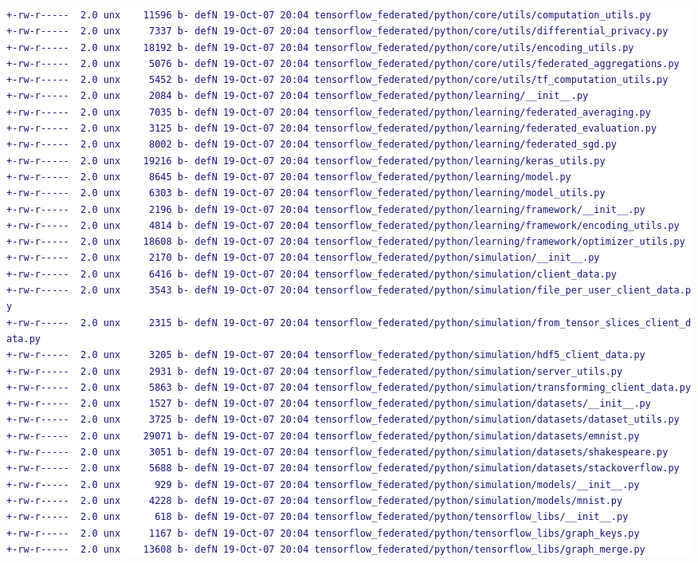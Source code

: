 ```diff
+-rw-r-----  2.0 unx    11596 b- defN 19-Oct-07 20:04 tensorflow_federated/python/core/utils/computation_utils.py
+-rw-r-----  2.0 unx     7337 b- defN 19-Oct-07 20:04 tensorflow_federated/python/core/utils/differential_privacy.py
+-rw-r-----  2.0 unx    18192 b- defN 19-Oct-07 20:04 tensorflow_federated/python/core/utils/encoding_utils.py
+-rw-r-----  2.0 unx     5076 b- defN 19-Oct-07 20:04 tensorflow_federated/python/core/utils/federated_aggregations.py
+-rw-r-----  2.0 unx     5452 b- defN 19-Oct-07 20:04 tensorflow_federated/python/core/utils/tf_computation_utils.py
+-rw-r-----  2.0 unx     2084 b- defN 19-Oct-07 20:04 tensorflow_federated/python/learning/__init__.py
+-rw-r-----  2.0 unx     7035 b- defN 19-Oct-07 20:04 tensorflow_federated/python/learning/federated_averaging.py
+-rw-r-----  2.0 unx     3125 b- defN 19-Oct-07 20:04 tensorflow_federated/python/learning/federated_evaluation.py
+-rw-r-----  2.0 unx     8002 b- defN 19-Oct-07 20:04 tensorflow_federated/python/learning/federated_sgd.py
+-rw-r-----  2.0 unx    19216 b- defN 19-Oct-07 20:04 tensorflow_federated/python/learning/keras_utils.py
+-rw-r-----  2.0 unx     8645 b- defN 19-Oct-07 20:04 tensorflow_federated/python/learning/model.py
+-rw-r-----  2.0 unx     6303 b- defN 19-Oct-07 20:04 tensorflow_federated/python/learning/model_utils.py
+-rw-r-----  2.0 unx     2196 b- defN 19-Oct-07 20:04 tensorflow_federated/python/learning/framework/__init__.py
+-rw-r-----  2.0 unx     4814 b- defN 19-Oct-07 20:04 tensorflow_federated/python/learning/framework/encoding_utils.py
+-rw-r-----  2.0 unx    18608 b- defN 19-Oct-07 20:04 tensorflow_federated/python/learning/framework/optimizer_utils.py
+-rw-r-----  2.0 unx     2170 b- defN 19-Oct-07 20:04 tensorflow_federated/python/simulation/__init__.py
+-rw-r-----  2.0 unx     6416 b- defN 19-Oct-07 20:04 tensorflow_federated/python/simulation/client_data.py
+-rw-r-----  2.0 unx     3543 b- defN 19-Oct-07 20:04 tensorflow_federated/python/simulation/file_per_user_client_data.py
+-rw-r-----  2.0 unx     2315 b- defN 19-Oct-07 20:04 tensorflow_federated/python/simulation/from_tensor_slices_client_data.py
+-rw-r-----  2.0 unx     3205 b- defN 19-Oct-07 20:04 tensorflow_federated/python/simulation/hdf5_client_data.py
+-rw-r-----  2.0 unx     2931 b- defN 19-Oct-07 20:04 tensorflow_federated/python/simulation/server_utils.py
+-rw-r-----  2.0 unx     5863 b- defN 19-Oct-07 20:04 tensorflow_federated/python/simulation/transforming_client_data.py
+-rw-r-----  2.0 unx     1527 b- defN 19-Oct-07 20:04 tensorflow_federated/python/simulation/datasets/__init__.py
+-rw-r-----  2.0 unx     3725 b- defN 19-Oct-07 20:04 tensorflow_federated/python/simulation/datasets/dataset_utils.py
+-rw-r-----  2.0 unx    29071 b- defN 19-Oct-07 20:04 tensorflow_federated/python/simulation/datasets/emnist.py
+-rw-r-----  2.0 unx     3051 b- defN 19-Oct-07 20:04 tensorflow_federated/python/simulation/datasets/shakespeare.py
+-rw-r-----  2.0 unx     5688 b- defN 19-Oct-07 20:04 tensorflow_federated/python/simulation/datasets/stackoverflow.py
+-rw-r-----  2.0 unx      929 b- defN 19-Oct-07 20:04 tensorflow_federated/python/simulation/models/__init__.py
+-rw-r-----  2.0 unx     4228 b- defN 19-Oct-07 20:04 tensorflow_federated/python/simulation/models/mnist.py
+-rw-r-----  2.0 unx      618 b- defN 19-Oct-07 20:04 tensorflow_federated/python/tensorflow_libs/__init__.py
+-rw-r-----  2.0 unx     1167 b- defN 19-Oct-07 20:04 tensorflow_federated/python/tensorflow_libs/graph_keys.py
+-rw-r-----  2.0 unx    13608 b- defN 19-Oct-07 20:04 tensorflow_federated/python/tensorflow_libs/graph_merge.py
```